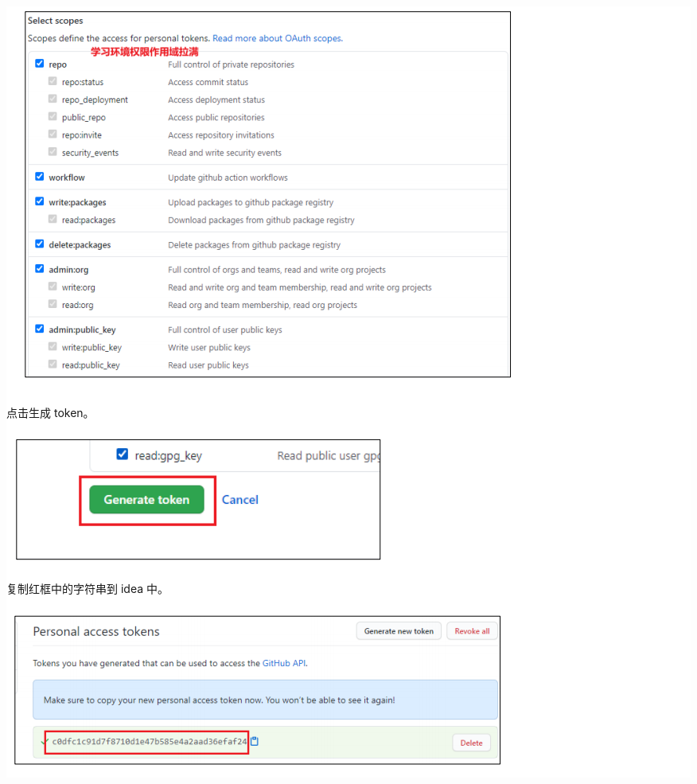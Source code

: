 ![](images/Snipaste_2021-10-23_14-45-20.png)

点击生成 token。

![](images/Snipaste_2021-10-23_14-45-55.png)

复制红框中的字符串到 idea 中。

![](images/Snipaste_2021-10-23_14-46-26.png)
